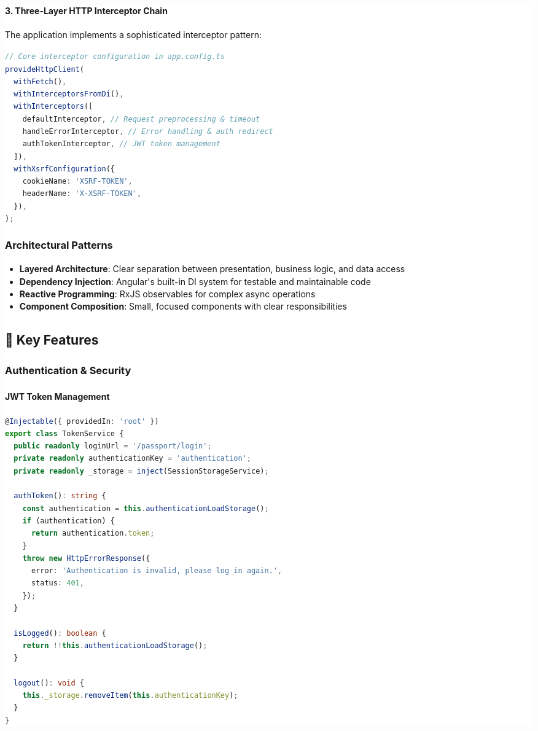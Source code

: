 #### 3. Three-Layer HTTP Interceptor Chain

The application implements a sophisticated interceptor pattern:

```typescript
// Core interceptor configuration in app.config.ts
provideHttpClient(
  withFetch(),
  withInterceptorsFromDi(),
  withInterceptors([
    defaultInterceptor, // Request preprocessing & timeout
    handleErrorInterceptor, // Error handling & auth redirect
    authTokenInterceptor, // JWT token management
  ]),
  withXsrfConfiguration({
    cookieName: 'XSRF-TOKEN',
    headerName: 'X-XSRF-TOKEN',
  }),
);
```

### Architectural Patterns

- **Layered Architecture**: Clear separation between presentation, business logic, and data access
- **Dependency Injection**: Angular's built-in DI system for testable and maintainable code
- **Reactive Programming**: RxJS observables for complex async operations
- **Component Composition**: Small, focused components with clear responsibilities

## 🔧 Key Features

### Authentication & Security

#### JWT Token Management

```typescript
@Injectable({ providedIn: 'root' })
export class TokenService {
  public readonly loginUrl = '/passport/login';
  private readonly authenticationKey = 'authentication';
  private readonly _storage = inject(SessionStorageService);

  authToken(): string {
    const authentication = this.authenticationLoadStorage();
    if (authentication) {
      return authentication.token;
    }
    throw new HttpErrorResponse({
      error: 'Authentication is invalid, please log in again.',
      status: 401,
    });
  }

  isLogged(): boolean {
    return !!this.authenticationLoadStorage();
  }

  logout(): void {
    this._storage.removeItem(this.authenticationKey);
  }
}
```
